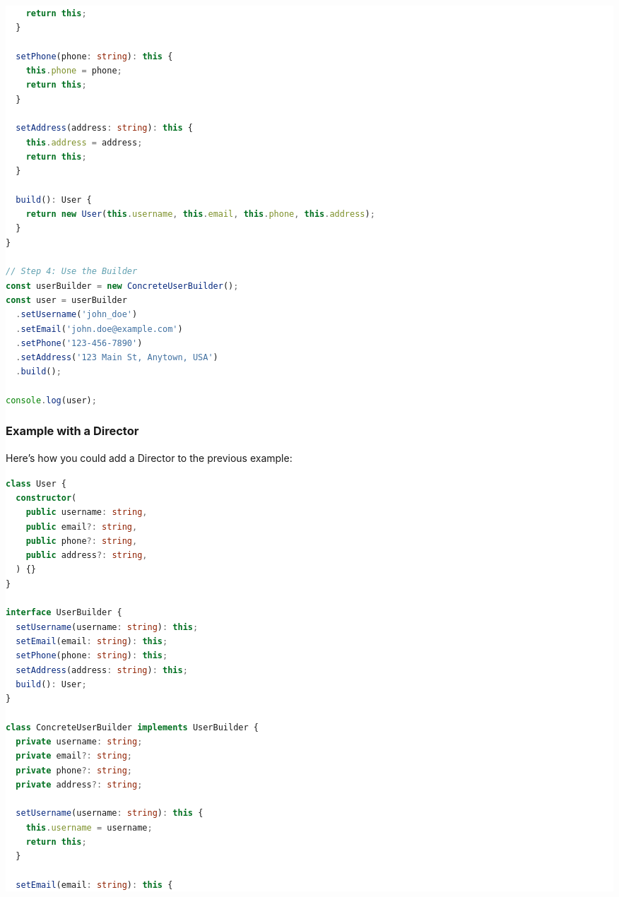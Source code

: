 ```typescript
    return this;
  }

  setPhone(phone: string): this {
    this.phone = phone;
    return this;
  }

  setAddress(address: string): this {
    this.address = address;
    return this;
  }

  build(): User {
    return new User(this.username, this.email, this.phone, this.address);
  }
}

// Step 4: Use the Builder
const userBuilder = new ConcreteUserBuilder();
const user = userBuilder
  .setUsername('john_doe')
  .setEmail('john.doe@example.com')
  .setPhone('123-456-7890')
  .setAddress('123 Main St, Anytown, USA')
  .build();

console.log(user);
```

### Example with a Director

Here’s how you could add a Director to the previous example:

```typescript
class User {
  constructor(
    public username: string,
    public email?: string,
    public phone?: string,
    public address?: string,
  ) {}
}

interface UserBuilder {
  setUsername(username: string): this;
  setEmail(email: string): this;
  setPhone(phone: string): this;
  setAddress(address: string): this;
  build(): User;
}

class ConcreteUserBuilder implements UserBuilder {
  private username: string;
  private email?: string;
  private phone?: string;
  private address?: string;

  setUsername(username: string): this {
    this.username = username;
    return this;
  }

  setEmail(email: string): this {
```
